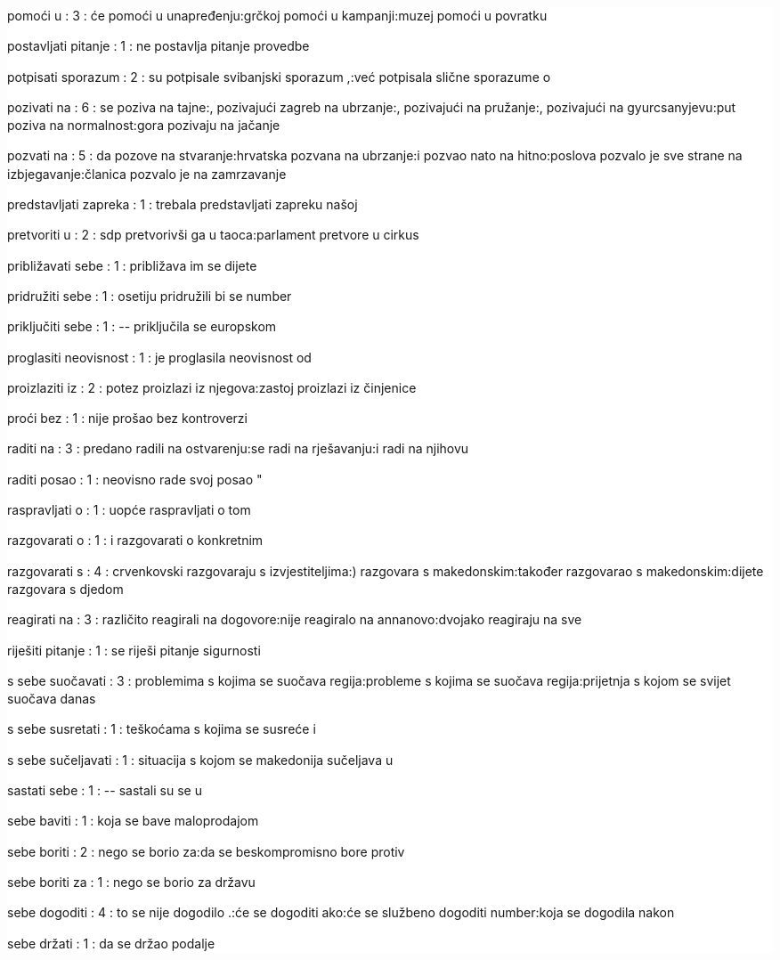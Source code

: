 pomoći u : 3 : će pomoći u unapređenju:grčkoj pomoći u kampanji:muzej pomoći u povratku

postavljati pitanje : 1 : ne postavlja pitanje provedbe

potpisati sporazum : 2 : su potpisale svibanjski sporazum ,:već potpisala slične sporazume o

pozivati na : 6 : se poziva na tajne:, pozivajući zagreb na ubrzanje:, pozivajući na pružanje:, pozivajući na gyurcsanyjevu:put poziva na normalnost:gora pozivaju na jačanje

pozvati na : 5 : da pozove na stvaranje:hrvatska pozvana na ubrzanje:i pozvao nato na hitno:poslova pozvalo je sve strane na izbjegavanje:članica pozvalo je na zamrzavanje

predstavljati zapreka : 1 : trebala predstavljati zapreku našoj

pretvoriti u : 2 : sdp pretvorivši ga u taoca:parlament pretvore u cirkus

približavati sebe : 1 : približava im se dijete

pridružiti sebe : 1 : osetiju pridružili bi se number

priključiti sebe : 1 : -- priključila se europskom

proglasiti neovisnost : 1 : je proglasila neovisnost od

proizlaziti iz : 2 : potez proizlazi iz njegova:zastoj proizlazi iz činjenice

proći bez : 1 : nije prošao bez kontroverzi

raditi na : 3 : predano radili na ostvarenju:se radi na rješavanju:i radi na njihovu

raditi posao : 1 : neovisno rade svoj posao "

raspravljati o : 1 : uopće raspravljati o tom

razgovarati o : 1 : i razgovarati o konkretnim

razgovarati s : 4 : crvenkovski razgovaraju s izvjestiteljima:) razgovara s makedonskim:također razgovarao s makedonskim:dijete razgovara s djedom

reagirati na : 3 : različito reagirali na dogovore:nije reagiralo na annanovo:dvojako reagiraju na sve

riješiti pitanje : 1 : se riješi pitanje sigurnosti

s sebe suočavati : 3 : problemima s kojima se suočava regija:probleme s kojima se suočava regija:prijetnja s kojom se svijet suočava danas

s sebe susretati : 1 : teškoćama s kojima se susreće i

s sebe sučeljavati : 1 : situacija s kojom se makedonija sučeljava u

sastati sebe : 1 : -- sastali su se u

sebe baviti : 1 : koja se bave maloprodajom

sebe boriti : 2 : nego se borio za:da se beskompromisno bore protiv

sebe boriti za : 1 : nego se borio za državu

sebe dogoditi : 4 : to se nije dogodilo .:će se dogoditi ako:će se službeno dogoditi number:koja se dogodila nakon

sebe držati : 1 : da se držao podalje
